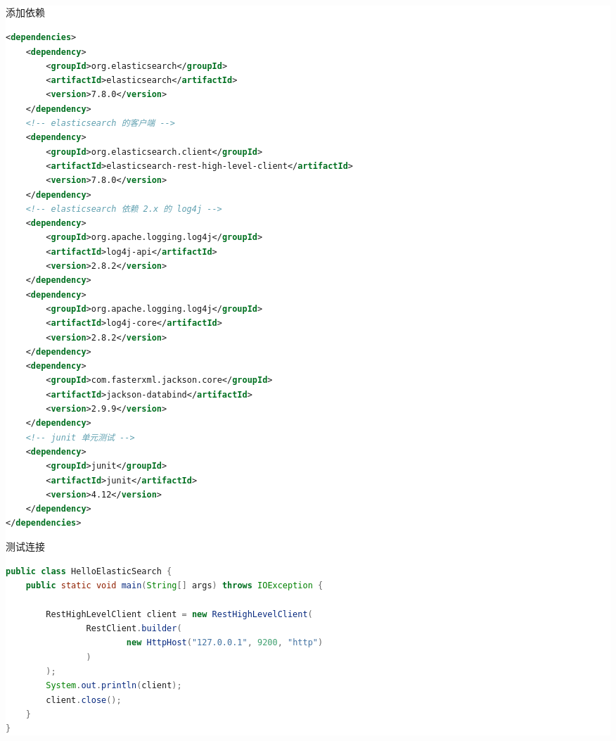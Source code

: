 添加依赖

```xml
<dependencies>
    <dependency>
        <groupId>org.elasticsearch</groupId>
        <artifactId>elasticsearch</artifactId>
        <version>7.8.0</version>
    </dependency>
    <!-- elasticsearch 的客户端 -->
    <dependency>
        <groupId>org.elasticsearch.client</groupId>
        <artifactId>elasticsearch-rest-high-level-client</artifactId>
        <version>7.8.0</version>
    </dependency>
    <!-- elasticsearch 依赖 2.x 的 log4j -->
    <dependency>
        <groupId>org.apache.logging.log4j</groupId>
        <artifactId>log4j-api</artifactId>
        <version>2.8.2</version>
    </dependency>
    <dependency>
        <groupId>org.apache.logging.log4j</groupId>
        <artifactId>log4j-core</artifactId>
        <version>2.8.2</version>
    </dependency>
    <dependency>
        <groupId>com.fasterxml.jackson.core</groupId>
        <artifactId>jackson-databind</artifactId>
        <version>2.9.9</version>
    </dependency>
    <!-- junit 单元测试 -->
    <dependency>
        <groupId>junit</groupId>
        <artifactId>junit</artifactId>
        <version>4.12</version>
    </dependency>
</dependencies>
```

测试连接

```java
public class HelloElasticSearch {
    public static void main(String[] args) throws IOException {

        RestHighLevelClient client = new RestHighLevelClient(
                RestClient.builder(
                        new HttpHost("127.0.0.1", 9200, "http")
                )
        );
        System.out.println(client);
        client.close();
    }
}
```
